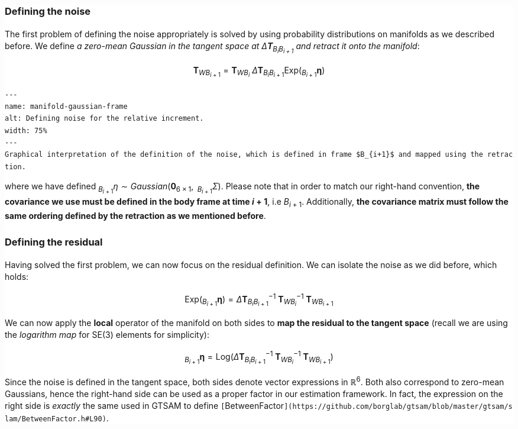 ### Defining the noise
The first problem of defining the noise appropriately is solved by using probability distributions on manifolds as we described before. We define  _a zero-mean Gaussian in the tangent space at $\Delta\mathbf{T}_{B_{i} B_{i+1}}$ and retract it onto the manifold_:

$$
\begin{equation}
\mathbf{T}_{WB_{i+1}} = \mathbf{T}_{WB_i} \ \Delta\mathbf{T}_{B_{i} B_{i+1}} \text{Exp}(_{B_{i+1}}\mathbf{\eta})
\end{equation}
$$

```{figure} /_static/uncertainties/lie-group-frames-gaussian.png
---
name: manifold-gaussian-frame
alt: Defining noise for the relative increment.
width: 75%
---
Graphical interpretation of the definition of the noise, which is defined in frame $B_{i+1}$ and mapped using the retraction.
```

where we have defined ${_{B_{i+1}}}\eta \sim Gaussian(\mathbf{0}_{6\times1},\ _{B_{i+1}}\Sigma)$. Please note that in order to match our right-hand convention, **the covariance we use must be defined in the body frame at time $i+1$**, i.e $B_{i+1}$. Additionally, **the covariance matrix must follow the same ordering defined by the retraction as we mentioned before**.

### Defining the residual
Having solved the first problem, we can now focus on the residual definition. We can isolate the noise as we did before, which holds:

$$
\begin{equation}
\text{Exp}( {_{B_{i+1}}}\mathbf{\eta}) = \Delta\mathbf{T}_{B_{i} B_{i+1}}^{-1}\ \mathbf{T}_{WB_i}^{-1} \ \mathbf{T}_{WB_{i+1}}
\end{equation}
$$

We can now apply the **local** operator of the manifold on both sides to **map the residual to the tangent space** (recall we are using the _logarithm map_ for $\text{SE(3)}$ elements for simplicity):

$$
\begin{equation}
_{B_{i+1}}\mathbf{\eta} = \text{Log}\left( \Delta\mathbf{T}_{B_{i} B_{i+1}}^{-1}\ \mathbf{T}_{WB_i}^{-1} \  \mathbf{T}_{WB_{i+1}} \right)
\end{equation}
$$

Since the noise is defined in the tangent space, both sides denote vector expressions in $\mathbb{R}^{6}$. Both also correspond to zero-mean Gaussians, hence the right-hand side can be used as a proper factor in our estimation framework. In fact, the expression on the right side is _exactly_ the same used in GTSAM to define `[`BetweenFactor`](https://github.com/borglab/gtsam/blob/master/gtsam/slam/BetweenFactor.h#L90)`.
